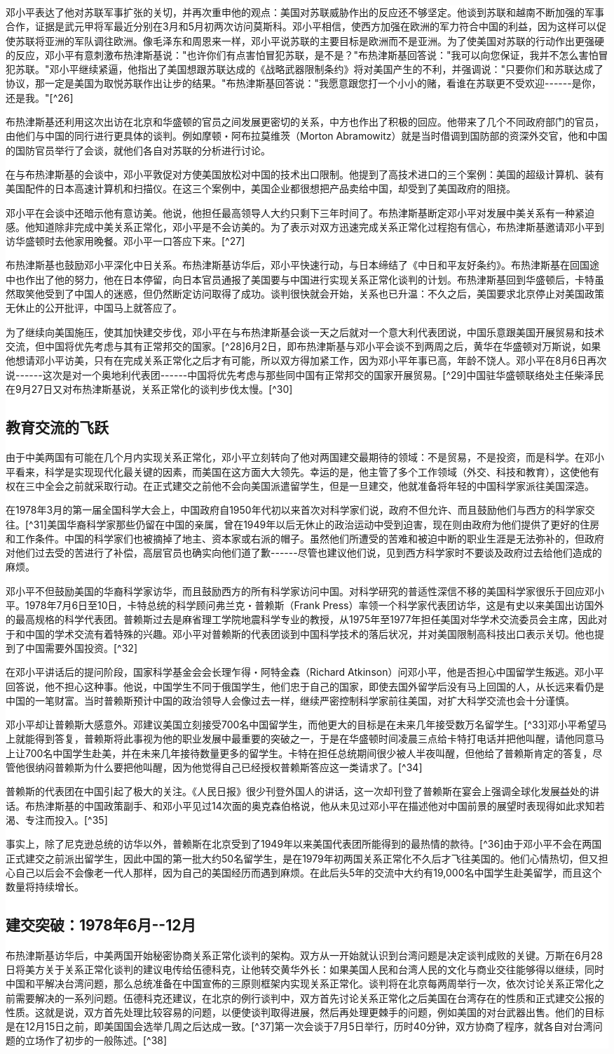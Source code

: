 邓小平表达了他对苏联军事扩张的关切，并再次重申他的观点：美国对苏联威胁作出的反应还不够坚定。他谈到苏联和越南不断加强的军事合作，证据是武元甲将军最近分别在3月和5月初两次访问莫斯科。邓小平相信，使西方加强在欧洲的军力符合中国的利益，因为这样可以促使苏联将亚洲的军队调往欧洲。像毛泽东和周恩来一样，邓小平说苏联的主要目标是欧洲而不是亚洲。为了使美国对苏联的行动作出更强硬的反应，邓小平有意刺激布热津斯基说："也许你们有点害怕冒犯苏联，是不是？"布热津斯基回答说："我可以向您保证，我并不怎么害怕冒犯苏联。"邓小平继续紧逼，他指出了美国想跟苏联达成的《战略武器限制条约》将对美国产生的不利，并强调说："只要你们和苏联达成了协议，那一定是美国为取悦苏联作出让步的结果。"布热津斯基回答说："我愿意跟您打一个小小的赌，看谁在苏联更不受欢迎------是你，还是我。"[^26]

布热津斯基还利用这次出访在北京和华盛顿的官员之间发展更密切的关系，中方也作出了积极的回应。他带来了几个不同政府部门的官员，由他们与中国的同行进行更具体的谈判。例如摩顿・阿布拉莫维茨（Morton
Abramowitz）就是当时借调到国防部的资深外交官，他和中国的国防官员举行了会谈，就他们各自对苏联的分析进行讨论。

在与布热津斯基的会谈中，邓小平敦促对方使美国放松对中国的技术出口限制。他提到了高技术进口的三个案例：美国的超级计算机、装有美国配件的日本高速计算机和扫描仪。在这三个案例中，美国企业都很想把产品卖给中国，却受到了美国政府的阻挠。

邓小平在会谈中还暗示他有意访美。他说，他担任最高领导人大约只剩下三年时间了。布热津斯基断定邓小平对发展中美关系有一种紧迫感。他知道除非完成中美关系正常化，邓小平是不会访美的。为了表示对双方迅速完成关系正常化过程抱有信心，布热津斯基邀请邓小平到访华盛顿时去他家用晚餐。邓小平一口答应下来。[^27]

布热津斯基也鼓励邓小平深化中日关系。布热津斯基访华后，邓小平快速行动，与日本缔结了《中日和平友好条约》。布热津斯基在回国途中也作出了他的努力，他在日本停留，向日本官员通报了美国要与中国进行实现关系正常化谈判的计划。布热津斯基回到华盛顿后，卡特虽然取笑他受到了中国人的迷惑，但仍然断定访问取得了成功。谈判很快就会开始，关系也已升温：不久之后，美国要求北京停止对美国政策无休止的公开批评，中国马上就答应了。

为了继续向美国施压，使其加快建交步伐，邓小平在与布热津斯基会谈一天之后就对一个意大利代表团说，中国乐意跟美国开展贸易和技术交流，但中国将优先考虑与其有正常邦交的国家。[^28]6月2日，即布热津斯基与邓小平会谈不到两周之后，黄华在华盛顿对万斯说，如果他想请邓小平访美，只有在完成关系正常化之后才有可能，所以双方得加紧工作，因为邓小平年事已高，年龄不饶人。邓小平在8月6日再次说------这次是对一个奥地利代表团------中国将优先考虑与那些同中国有正常邦交的国家开展贸易。[^29]中国驻华盛顿联络处主任柴泽民在9月27日又对布热津斯基说，关系正常化的谈判步伐太慢。[^30]

## 教育交流的飞跃

由于中美两国有可能在几个月内实现关系正常化，邓小平立刻转向了他对两国建交最期待的领域：不是贸易，不是投资，而是科学。在邓小平看来，科学是实现现代化最关键的因素，而美国在这方面大大领先。幸运的是，他主管了多个工作领域（外交、科技和教育），这使他有权在三中全会之前就采取行动。在正式建交之前他不会向美国派遣留学生，但是一旦建交，他就准备将年轻的中国科学家派往美国深造。

在1978年3月的第一届全国科学大会上，中国政府自1950年代初以来首次对科学家们说，政府不但允许、而且鼓励他们与西方的科学家交往。[^31]美国华裔科学家那些仍留在中国的亲属，曾在1949年以后无休止的政治运动中受到迫害，现在则由政府为他们提供了更好的住房和工作条件。中国的科学家们也被摘掉了地主、资本家或右派的帽子。虽然他们所遭受的苦难和被迫中断的职业生涯是无法弥补的，但政府对他们过去受的苦进行了补偿，高层官员也确实向他们道了歉------尽管也建议他们说，见到西方科学家时不要谈及政府过去给他们造成的麻烦。

邓小平不但鼓励美国的华裔科学家访华，而且鼓励西方的所有科学家访问中国。对科学研究的普适性深信不移的美国科学家很乐于回应邓小平。1978年7月6日至10日，卡特总统的科学顾问弗兰克・普赖斯（Frank
Press）率领一个科学家代表团访华，这是有史以来美国出访国外的最高规格的科学代表团。普赖斯过去是麻省理工学院地震科学专业的教授，从1975年至1977年担任美国对华学术交流委员会主席，因此对于和中国的学术交流有着特殊的兴趣。邓小平对普赖斯的代表团谈到中国科学技术的落后状况，并对美国限制高科技出口表示关切。他也提到了中国需要外国投资。[^32]

在邓小平讲话后的提问阶段，国家科学基金会会长理乍得・阿特金森（Richard
Atkinson）问邓小平，他是否担心中国留学生叛逃。邓小平回答说，他不担心这种事。他说，中国学生不同于俄国学生，他们忠于自己的国家，即使去国外留学后没有马上回国的人，从长远来看仍是中国的一笔财富。当时普赖斯预计中国的政治领导人会像过去一样，继续严密控制科学家前往美国，对扩大科学交流也会十分谨慎。

邓小平却让普赖斯大感意外。邓建议美国立刻接受700名中国留学生，而他更大的目标是在未来几年接受数万名留学生。[^33]邓小平希望马上就能得到答复，普赖斯将此事视为他的职业发展中最重要的突破之一，于是在华盛顿时间凌晨三点给卡特打电话并把他叫醒，请他同意马上让700名中国学生赴美，并在未来几年接待数量更多的留学生。卡特在担任总统期间很少被人半夜叫醒，但他给了普赖斯肯定的答复，尽管他很纳闷普赖斯为什么要把他叫醒，因为他觉得自己已经授权普赖斯答应这一类请求了。[^34]

普赖斯的代表团在中国引起了极大的关注。《人民日报》很少刊登外国人的讲话，这一次却刊登了普赖斯在宴会上强调全球化发展益处的讲话。布热津斯基的中国政策副手、和邓小平见过14次面的奥克森伯格说，他从未见过邓小平在描述他对中国前景的展望时表现得如此求知若渴、专注而投入。[^35]

事实上，除了尼克逊总统的访华以外，普赖斯在北京受到了1949年以来美国代表团所能得到的最热情的款待。[^36]由于邓小平不会在两国正式建交之前派出留学生，因此中国的第一批大约50名留学生，是在1979年初两国关系正常化不久后才飞往美国的。他们心情热切，但又担心自己以后会不会像老一代人那样，因为自己的美国经历而遇到麻烦。在此后头5年的交流中大约有19,000名中国学生赴美留学，而且这个数量将持续增长。

## 建交突破：1978年6月--12月

布热津斯基访华后，中美两国开始秘密协商关系正常化谈判的架构。双方从一开始就认识到台湾问题是决定谈判成败的关键。万斯在6月28日将美方关于关系正常化谈判的建议电传给伍德科克，让他转交黄华外长：如果美国人民和台湾人民的文化与商业交往能够得以继续，同时中国和平解决台湾问题，那么总统准备在中国宣佈的三原则框架内实现关系正常化。谈判将在北京每两周举行一次，依次讨论关系正常化之前需要解决的一系列问题。伍德科克还建议，在北京的例行谈判中，双方首先讨论关系正常化之后美国在台湾存在的性质和正式建交公报的性质。这就是说，双方首先处理比较容易的问题，以便使谈判取得进展，然后再处理更棘手的问题，例如美国的对台武器出售。他们的目标是在12月15日之前，即美国国会选举几周之后达成一致。[^37]第一次会谈于7月5日举行，历时40分钟，双方协商了程序，就各自对台湾问题的立场作了初步的一般陈述。[^38]
